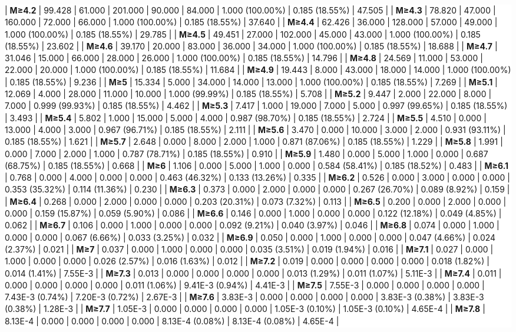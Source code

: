 | **M&ge;4.2** | 99.428 | 61.000 | 201.000 | 90.000 | 84.000 | 1.000 (100.00%) | 0.185 (18.55%) | 47.505 |
| **M&ge;4.3** | 78.820 | 47.000 | 160.000 | 72.000 | 66.000 | 1.000 (100.00%) | 0.185 (18.55%) | 37.640 |
| **M&ge;4.4** | 62.426 | 36.000 | 128.000 | 57.000 | 49.000 | 1.000 (100.00%) | 0.185 (18.55%) | 29.785 |
| **M&ge;4.5** | 49.451 | 27.000 | 102.000 | 45.000 | 43.000 | 1.000 (100.00%) | 0.185 (18.55%) | 23.602 |
| **M&ge;4.6** | 39.170 | 20.000 | 83.000 | 36.000 | 34.000 | 1.000 (100.00%) | 0.185 (18.55%) | 18.688 |
| **M&ge;4.7** | 31.046 | 15.000 | 66.000 | 28.000 | 26.000 | 1.000 (100.00%) | 0.185 (18.55%) | 14.796 |
| **M&ge;4.8** | 24.569 | 11.000 | 53.000 | 22.000 | 20.000 | 1.000 (100.00%) | 0.185 (18.55%) | 11.684 |
| **M&ge;4.9** | 19.443 | 8.000 | 43.000 | 18.000 | 14.000 | 1.000 (100.00%) | 0.185 (18.55%) | 9.236 |
| **M&ge;5** | 15.334 | 5.000 | 34.000 | 14.000 | 13.000 | 1.000 (100.00%) | 0.185 (18.55%) | 7.269 |
| **M&ge;5.1** | 12.069 | 4.000 | 28.000 | 11.000 | 10.000 | 1.000 (99.99%) | 0.185 (18.55%) | 5.708 |
| **M&ge;5.2** | 9.447 | 2.000 | 22.000 | 8.000 | 7.000 | 0.999 (99.93%) | 0.185 (18.55%) | 4.462 |
| **M&ge;5.3** | 7.417 | 1.000 | 19.000 | 7.000 | 5.000 | 0.997 (99.65%) | 0.185 (18.55%) | 3.493 |
| **M&ge;5.4** | 5.802 | 1.000 | 15.000 | 5.000 | 4.000 | 0.987 (98.70%) | 0.185 (18.55%) | 2.724 |
| **M&ge;5.5** | 4.510 | 0.000 | 13.000 | 4.000 | 3.000 | 0.967 (96.71%) | 0.185 (18.55%) | 2.111 |
| **M&ge;5.6** | 3.470 | 0.000 | 10.000 | 3.000 | 2.000 | 0.931 (93.11%) | 0.185 (18.55%) | 1.621 |
| **M&ge;5.7** | 2.648 | 0.000 | 8.000 | 2.000 | 1.000 | 0.871 (87.06%) | 0.185 (18.55%) | 1.229 |
| **M&ge;5.8** | 1.991 | 0.000 | 7.000 | 2.000 | 1.000 | 0.787 (78.71%) | 0.185 (18.55%) | 0.910 |
| **M&ge;5.9** | 1.480 | 0.000 | 5.000 | 1.000 | 0.000 | 0.687 (68.75%) | 0.185 (18.55%) | 0.668 |
| **M&ge;6** | 1.106 | 0.000 | 5.000 | 1.000 | 0.000 | 0.584 (58.41%) | 0.185 (18.52%) | 0.483 |
| **M&ge;6.1** | 0.768 | 0.000 | 4.000 | 0.000 | 0.000 | 0.463 (46.32%) | 0.133 (13.26%) | 0.335 |
| **M&ge;6.2** | 0.526 | 0.000 | 3.000 | 0.000 | 0.000 | 0.353 (35.32%) | 0.114 (11.36%) | 0.230 |
| **M&ge;6.3** | 0.373 | 0.000 | 2.000 | 0.000 | 0.000 | 0.267 (26.70%) | 0.089 (8.92%) | 0.159 |
| **M&ge;6.4** | 0.268 | 0.000 | 2.000 | 0.000 | 0.000 | 0.203 (20.31%) | 0.073 (7.32%) | 0.113 |
| **M&ge;6.5** | 0.200 | 0.000 | 2.000 | 0.000 | 0.000 | 0.159 (15.87%) | 0.059 (5.90%) | 0.086 |
| **M&ge;6.6** | 0.146 | 0.000 | 1.000 | 0.000 | 0.000 | 0.122 (12.18%) | 0.049 (4.85%) | 0.062 |
| **M&ge;6.7** | 0.106 | 0.000 | 1.000 | 0.000 | 0.000 | 0.092 (9.21%) | 0.040 (3.97%) | 0.046 |
| **M&ge;6.8** | 0.074 | 0.000 | 1.000 | 0.000 | 0.000 | 0.067 (6.66%) | 0.033 (3.25%) | 0.032 |
| **M&ge;6.9** | 0.050 | 0.000 | 1.000 | 0.000 | 0.000 | 0.047 (4.66%) | 0.024 (2.37%) | 0.021 |
| **M&ge;7** | 0.037 | 0.000 | 1.000 | 0.000 | 0.000 | 0.035 (3.51%) | 0.019 (1.94%) | 0.016 |
| **M&ge;7.1** | 0.027 | 0.000 | 1.000 | 0.000 | 0.000 | 0.026 (2.57%) | 0.016 (1.63%) | 0.012 |
| **M&ge;7.2** | 0.019 | 0.000 | 0.000 | 0.000 | 0.000 | 0.018 (1.82%) | 0.014 (1.41%) | 7.55E-3 |
| **M&ge;7.3** | 0.013 | 0.000 | 0.000 | 0.000 | 0.000 | 0.013 (1.29%) | 0.011 (1.07%) | 5.11E-3 |
| **M&ge;7.4** | 0.011 | 0.000 | 0.000 | 0.000 | 0.000 | 0.011 (1.06%) | 9.41E-3 (0.94%) | 4.41E-3 |
| **M&ge;7.5** | 7.55E-3 | 0.000 | 0.000 | 0.000 | 0.000 | 7.43E-3 (0.74%) | 7.20E-3 (0.72%) | 2.67E-3 |
| **M&ge;7.6** | 3.83E-3 | 0.000 | 0.000 | 0.000 | 0.000 | 3.83E-3 (0.38%) | 3.83E-3 (0.38%) | 1.28E-3 |
| **M&ge;7.7** | 1.05E-3 | 0.000 | 0.000 | 0.000 | 0.000 | 1.05E-3 (0.10%) | 1.05E-3 (0.10%) | 4.65E-4 |
| **M&ge;7.8** | 8.13E-4 | 0.000 | 0.000 | 0.000 | 0.000 | 8.13E-4 (0.08%) | 8.13E-4 (0.08%) | 4.65E-4 |